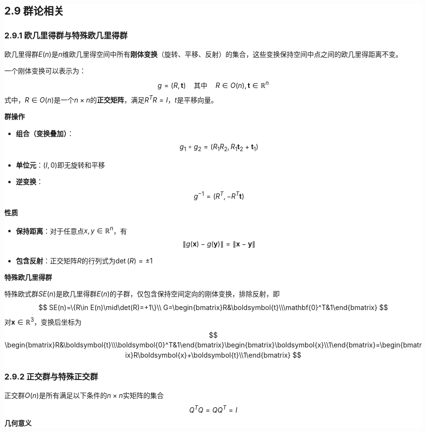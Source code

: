 ## 2.9 群论相关

### 2.9.1 欧几里得群与特殊欧几里得群

欧几里得群$E(n)$是$n$维欧几里得空间中所有**刚体变换**（旋转、平移、反射）的集合，这些变换保持空间中点之间的欧几里得距离不变。

一个刚体变换可以表示为：
$$
g=(R,\boldsymbol{t})\quad\text{其中}\quad R\in O(n),\boldsymbol{t}\in\mathbb{R}^n
$$
式中，$R\in O(n)$是一个$n\times n$的**正交矩阵**，满足$R^TR=I$，$t$是平移向量。

**群操作**

- **组合（变换叠加）**：
  $$
  g_1\circ g_2=(R_1R_2,R_1\boldsymbol{t}_2+\boldsymbol{t}_1)
  $$

- **单位元**：$(I,0)$即无旋转和平移

- **逆变换**：
  $$
  g^{-1}=(R^T,-R^T\boldsymbol{t})
  $$

**性质**

- **保持距离**：对于任意点${x,y}\in\mathbb{R}^n$，有
  $$
  \|g(\boldsymbol{x})-g(\boldsymbol{y})\|=\|\boldsymbol{x}-\boldsymbol{y}\|
  $$

- **包含反射**：正交矩阵$R$的行列式为$\det(R)=\pm1$

**特殊欧几里得群**

特殊欧式群$SE(n)$是欧几里得群$E(n)$的子群，仅包含保持空间定向的刚体变换，排除反射，即
$$
SE(n)=\{R\in E(n)\mid\det(R)=+1\}\\
G=\begin{bmatrix}R&\boldsymbol{t}\\\mathbf{0}^T&1\end{bmatrix}
$$
对$\boldsymbol{x}\in \mathbb{R}^3$，变换后坐标为
$$
\begin{bmatrix}R&\boldsymbol{t}\\\boldsymbol{0}^T&1\end{bmatrix}\begin{bmatrix}\boldsymbol{x}\\1\end{bmatrix}=\begin{bmatrix}R\boldsymbol{x}+\boldsymbol{t}\\1\end{bmatrix}
$$

### 2.9.2 正交群与特殊正交群

正交群$O(n)$是所有满足以下条件的$n\times n$实矩阵的集合
$$
Q^TQ=QQ^T=I
$$
**几何意义**
